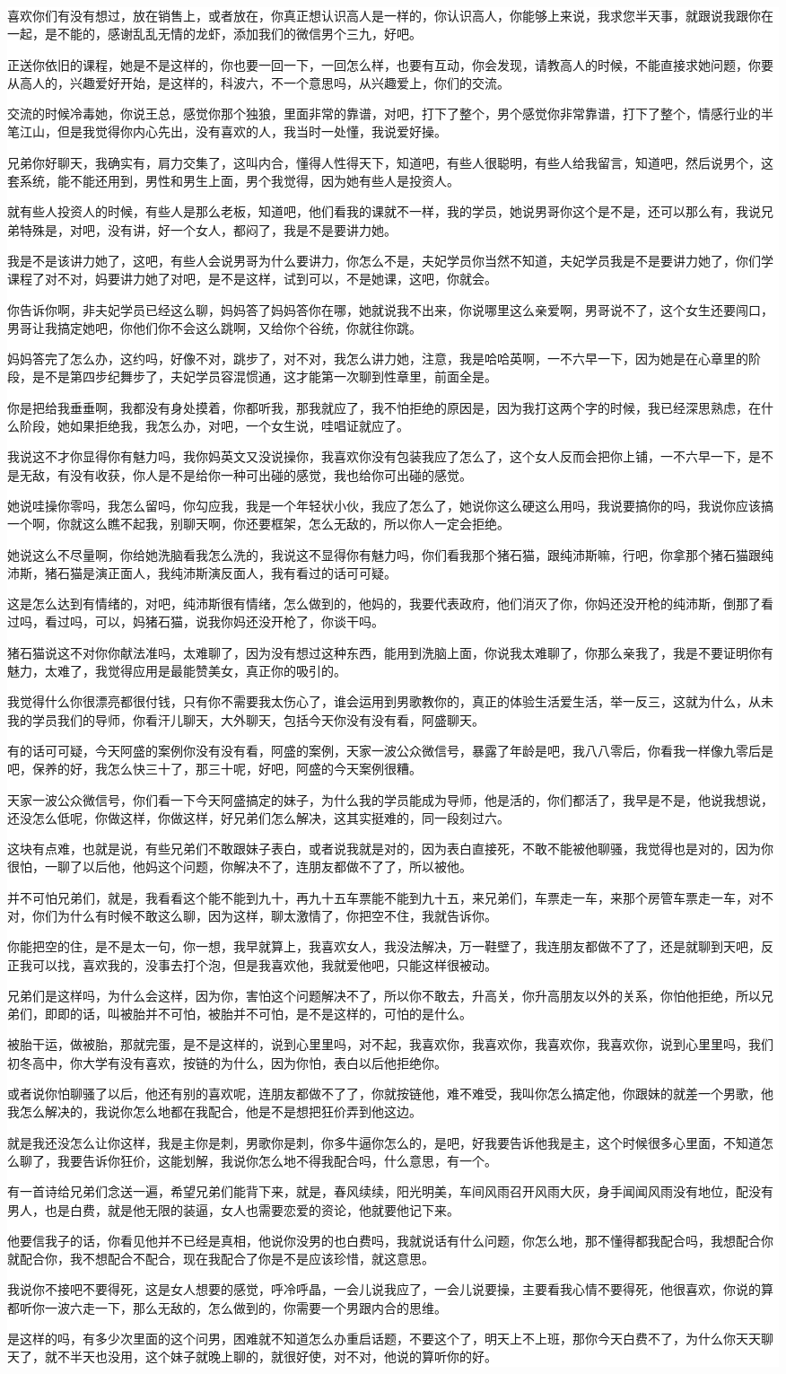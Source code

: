 喜欢你们有没有想过，放在销售上，或者放在，你真正想认识高人是一样的，你认识高人，你能够上来说，我求您半天事，就跟说我跟你在一起，是不能的，感谢乱乱无情的龙虾，添加我们的微信男个三九，好吧。

正送你依旧的课程，她是不是这样的，你也要一回一下，一回怎么样，也要有互动，你会发现，请教高人的时候，不能直接求她问题，你要从高人的，兴趣爱好开始，是这样的，科波六，不一个意思吗，从兴趣爱上，你们的交流。

交流的时候冷毒她，你说王总，感觉你那个独狼，里面非常的靠谱，对吧，打下了整个，男个感觉你非常靠谱，打下了整个，情感行业的半笔江山，但是我觉得你内心先出，没有喜欢的人，我当时一处懂，我说爱好操。

兄弟你好聊天，我确实有，肩力交集了，这叫内合，懂得人性得天下，知道吧，有些人很聪明，有些人给我留言，知道吧，然后说男个，这套系统，能不能还用到，男性和男生上面，男个我觉得，因为她有些人是投资人。

就有些人投资人的时候，有些人是那么老板，知道吧，他们看我的课就不一样，我的学员，她说男哥你这个是不是，还可以那么有，我说兄弟特殊是，对吧，没有讲，好一个女人，都闷了，我是不是要讲力她。

我是不是该讲力她了，这吧，有些人会说男哥为什么要讲力，你怎么不是，夫妃学员你当然不知道，夫妃学员我是不是要讲力她了，你们学课程了对不对，妈要讲力她了对吧，是不是这样，试到可以，不是她课，这吧，你就会。

你告诉你啊，非夫妃学员已经这么聊，妈妈答了妈妈答你在哪，她就说我不出来，你说哪里这么亲爱啊，男哥说不了，这个女生还要闯口，男哥让我搞定她吧，你他们你不会这么跳啊，又给你个谷统，你就往你跳。

妈妈答完了怎么办，这约吗，好像不对，跳步了，对不对，我怎么讲力她，注意，我是哈哈英啊，一不六早一下，因为她是在心章里的阶段，是不是第四步纪舞步了，夫妃学员容混惯通，这才能第一次聊到性章里，前面全是。

你是把给我垂垂啊，我都没有身处摸着，你都听我，那我就应了，我不怕拒绝的原因是，因为我打这两个字的时候，我已经深思熟虑，在什么阶段，她如果拒绝我，我怎么办，对吧，一个女生说，哇唱证就应了。

我说这不才你显得你有魅力吗，我你妈英文又没说操你，我喜欢你没有包装我应了怎么了，这个女人反而会把你上铺，一不六早一下，是不是无敌，有没有收获，你人是不是给你一种可出碰的感觉，我也给你可出碰的感觉。

她说哇操你零吗，我怎么留吗，你勾应我，我是一个年轻状小伙，我应了怎么了，她说你这么硬这么用吗，我说要搞你的吗，我说你应该搞一个啊，你就这么瞧不起我，别聊天啊，你还要框架，怎么无敌的，所以你人一定会拒绝。

她说这么不尽量啊，你给她洗脑看我怎么洗的，我说这不显得你有魅力吗，你们看我那个猪石猫，跟纯沛斯嘛，行吧，你拿那个猪石猫跟纯沛斯，猪石猫是演正面人，我纯沛斯演反面人，我有看过的话可可疑。

这是怎么达到有情绪的，对吧，纯沛斯很有情绪，怎么做到的，他妈的，我要代表政府，他们消灭了你，你妈还没开枪的纯沛斯，倒那了看过吗，看过吗，可以，妈猪石猫，说我你妈还没开枪了，你谈干吗。

猪石猫说这不对你你献法准吗，太难聊了，因为没有想过这种东西，能用到洗脑上面，你说我太难聊了，你那么亲我了，我是不要证明你有魅力，太难了，我觉得应用是最能赞美女，真正你的吸引的。

我觉得什么你很漂亮都很付钱，只有你不需要我太伤心了，谁会运用到男歌教你的，真正的体验生活爱生活，举一反三，这就为什么，从未我的学员我们的导师，你看汗儿聊天，大外聊天，包括今天你没有没有看，阿盛聊天。

有的话可可疑，今天阿盛的案例你没有没有看，阿盛的案例，天家一波公众微信号，暴露了年龄是吧，我八八零后，你看我一样像九零后是吧，保养的好，我怎么快三十了，那三十呢，好吧，阿盛的今天案例很糟。

天家一波公众微信号，你们看一下今天阿盛搞定的妹子，为什么我的学员能成为导师，他是活的，你们都活了，我早是不是，他说我想说，还没怎么低呢，你做这样，你做这样，好兄弟们怎么解决，这其实挺难的，同一段刻过六。

这块有点难，也就是说，有些兄弟们不敢跟妹子表白，或者说我就是对的，因为表白直接死，不敢不能被他聊骚，我觉得也是对的，因为你很怕，一聊了以后他，他妈这个问题，你解决不了，连朋友都做不了了，所以被他。

并不可怕兄弟们，就是，我看看这个能不能到九十，再九十五车票能不能到九十五，来兄弟们，车票走一车，来那个房管车票走一车，对不对，你们为什么有时候不敢这么聊，因为这样，聊太激情了，你把空不住，我就告诉你。

你能把空的住，是不是太一句，你一想，我早就算上，我喜欢女人，我没法解决，万一鞋壁了，我连朋友都做不了了，还是就聊到天吧，反正我可以找，喜欢我的，没事去打个泡，但是我喜欢他，我就爱他吧，只能这样很被动。

兄弟们是这样吗，为什么会这样，因为你，害怕这个问题解决不了，所以你不敢去，升高关，你升高朋友以外的关系，你怕他拒绝，所以兄弟们，即即的话，叫被胎并不可怕，被胎并不可怕，是不是这样的，可怕的是什么。

被胎干运，做被胎，那就完蛋，是不是这样的，说到心里里吗，对不起，我喜欢你，我喜欢你，我喜欢你，我喜欢你，说到心里里吗，我们初冬高中，你大学有没有喜欢，按链的为什么，因为你怕，表白以后他拒绝你。

或者说你怕聊骚了以后，他还有别的喜欢呢，连朋友都做不了了，你就按链他，难不难受，我叫你怎么搞定他，你跟妹的就差一个男歌，他我怎么解决的，我说你怎么地都在我配合，他是不是想把狂价弄到他这边。

就是我还没怎么让你这样，我是主你是刺，男歌你是刺，你多牛逼你怎么的，是吧，好我要告诉他我是主，这个时候很多心里面，不知道怎么聊了，我要告诉你狂价，这能划解，我说你怎么地不得我配合吗，什么意思，有一个。

有一首诗给兄弟们念送一遍，希望兄弟们能背下来，就是，春风续续，阳光明美，车间风雨召开风雨大灰，身手闻闻风雨没有地位，配没有男人，也是白费，就是他无限的装逼，女人也需要恋爱的资论，他就要他记下来。

他要信我子的话，你看见他并不已经是真相，他说你没男的也白费吗，我就说话有什么问题，你怎么地，那不懂得都我配合吗，我想配合你就配合你，我不想配合不配合，现在我配合了你是不是应该珍惜，就这意思。

我说你不接吧不要得死，这是女人想要的感觉，呼冷呼晶，一会儿说我应了，一会儿说要操，主要看我心情不要得死，他很喜欢，你说的算都听你一波六走一下，那么无敌的，怎么做到的，你需要一个男跟内合的思维。

是这样的吗，有多少次里面的这个问男，困难就不知道怎么办重启话题，不要这个了，明天上不上班，那你今天白费不了，为什么你天天聊天了，就不半天也没用，这个妹子就晚上聊的，就很好使，对不对，他说的算听你的好。
